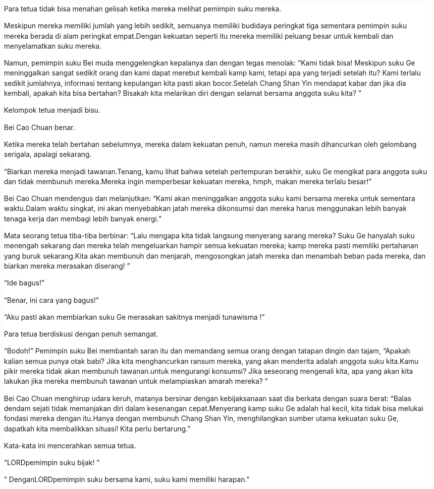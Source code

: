 

Para tetua tidak bisa menahan gelisah ketika mereka melihat pemimpin suku mereka.

Meskipun mereka memiliki jumlah yang lebih sedikit, semuanya memiliki budidaya peringkat tiga sementara pemimpin suku mereka berada di alam peringkat empat.Dengan kekuatan seperti itu mereka memiliki peluang besar untuk kembali dan menyelamatkan suku mereka.

Namun, pemimpin suku Bei muda menggelengkan kepalanya dan dengan tegas menolak: “Kami tidak bisa! Meskipun suku Ge meninggalkan sangat sedikit orang dan kami dapat merebut kembali kamp kami, tetapi apa yang terjadi setelah itu? Kami terlalu sedikit jumlahnya, informasi tentang kepulangan kita pasti akan bocor.Setelah Chang Shan Yin mendapat kabar dan jika dia kembali, apakah kita bisa bertahan? Bisakah kita melarikan diri dengan selamat bersama anggota suku kita? ”

Kelompok tetua menjadi bisu.

Bei Cao Chuan benar.

Ketika mereka telah bertahan sebelumnya, mereka dalam kekuatan penuh, namun mereka masih dihancurkan oleh gelombang serigala, apalagi sekarang.

“Biarkan mereka menjadi tawanan.Tenang, kamu lihat bahwa setelah pertempuran berakhir, suku Ge mengikat para anggota suku dan tidak membunuh mereka.Mereka ingin memperbesar kekuatan mereka, hmph,  makan mereka terlalu besar!”

Bei Cao Chuan mendengus dan melanjutkan: “Kami akan meninggalkan anggota suku kami bersama mereka untuk sementara waktu.Dalam waktu singkat, ini akan menyebabkan jatah mereka dikonsumsi dan mereka harus menggunakan lebih banyak tenaga kerja dan membagi lebih banyak energi.”

Mata seorang tetua tiba-tiba berbinar: “Lalu mengapa kita tidak langsung menyerang sarang mereka? Suku Ge hanyalah suku menengah sekarang dan mereka telah mengeluarkan hampir semua kekuatan mereka; kamp mereka pasti memiliki pertahanan yang buruk sekarang.Kita akan membunuh dan menjarah, mengosongkan jatah mereka dan menambah beban pada mereka, dan biarkan mereka merasakan diserang! ”

“Ide bagus!”

“Benar, ini cara yang bagus!”

“Aku pasti akan membiarkan suku Ge merasakan sakitnya menjadi tunawisma !”

Para tetua berdiskusi dengan penuh semangat.

“Bodoh!” Pemimpin suku Bei membantah saran itu dan memandang semua orang dengan tatapan dingin dan tajam, “Apakah kalian semua punya otak babi? Jika kita menghancurkan ransum mereka, yang akan menderita adalah anggota suku kita.Kamu pikir mereka tidak akan membunuh tawanan.untuk mengurangi konsumsi? Jika seseorang mengenali kita, apa yang akan kita lakukan jika mereka membunuh tawanan untuk melampiaskan amarah mereka? ”

Bei Cao Chuan menghirup udara keruh, matanya bersinar dengan kebijaksanaan saat dia berkata dengan suara berat: “Balas dendam sejati tidak memanjakan diri dalam kesenangan cepat.Menyerang kamp suku Ge adalah hal kecil, kita tidak bisa melukai fondasi mereka dengan itu.Hanya dengan membunuh Chang Shan Yin, menghilangkan sumber utama kekuatan suku Ge, dapatkah kita membalikkan situasi! Kita perlu bertarung.”

Kata-kata ini mencerahkan semua tetua.



“LORDpemimpin suku bijak! ”

” DenganLORDpemimpin suku bersama kami, suku kami memiliki harapan.”
